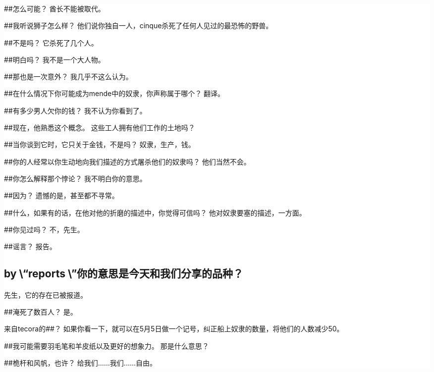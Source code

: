 ##怎么可能？
酋长不能被取代。

##我听说狮子怎么样？
他们说你独自一人，cinque杀死了任何人见过的最恐怖的野兽。

##不是吗？
它杀死了几个人。

##明白吗？
我不是一个大人物。

##那也是一次意外？
我几乎不这么认为。

##在什么情况下你可能成为mende中的奴隶，你声称属于哪个？
翻译。

##有多少男人欠你的钱？
我不认为你看到了。

##现在，他熟悉这个概念。
这些工人拥有他们工作的土地吗？

##当你谈到它时，它只关于金钱，不是吗？
奴隶，生产，钱。

##你的人经常以你生动地向我们描述的方式屠杀他们的奴隶吗？
他们当然不会。

##你怎么解释那个悖论？
我不明白你的意思。

##因为？
遗憾的是，甚至都不寻常。

##什么，如果有的话，在他对他的折磨的描述中，你觉得可信吗？
他对奴隶要塞的描述，一方面。

##你见过吗？
不，先生。

##谣言？
报告。

## by \\“reports \\”你的意思是今天和我们分享的品种？
先生，它的存在已被报道。

##淹死了数百人？
是。

来自tecora的##？
如果你看一下，就可以在5月5日做一个记号，纠正船上奴隶的数量，将他们的人数减少50。

##我可能需要羽毛笔和羊皮纸以及更好的想象力。
那是什么意思？

##桅杆和风帆，也许？
给我们......我们......自由。
